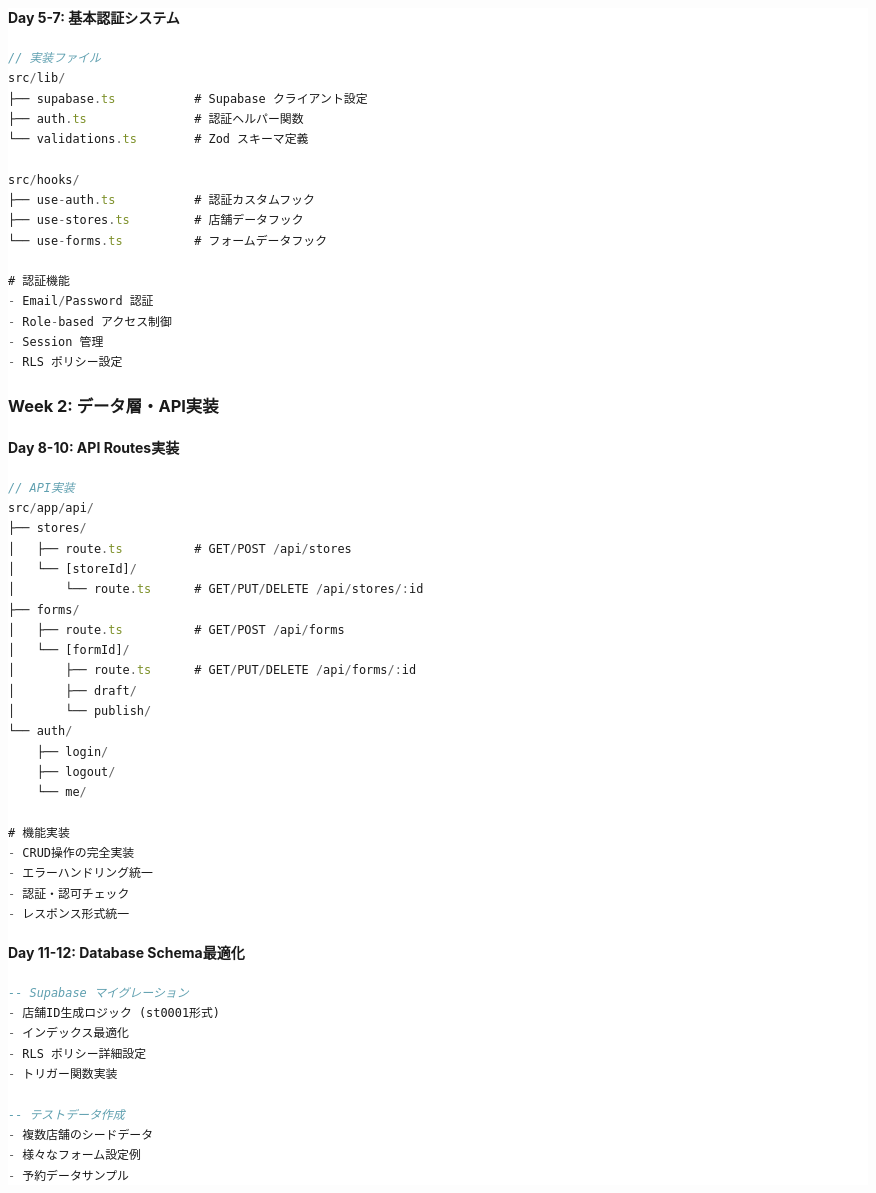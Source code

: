 #### Day 5-7: 基本認証システム
```typescript
// 実装ファイル
src/lib/
├── supabase.ts           # Supabase クライアント設定
├── auth.ts               # 認証ヘルパー関数
└── validations.ts        # Zod スキーマ定義

src/hooks/
├── use-auth.ts           # 認証カスタムフック
├── use-stores.ts         # 店舗データフック
└── use-forms.ts          # フォームデータフック

# 認証機能
- Email/Password 認証
- Role-based アクセス制御
- Session 管理
- RLS ポリシー設定
```

### Week 2: データ層・API実装

#### Day 8-10: API Routes実装
```typescript
// API実装
src/app/api/
├── stores/
│   ├── route.ts          # GET/POST /api/stores
│   └── [storeId]/
│       └── route.ts      # GET/PUT/DELETE /api/stores/:id
├── forms/
│   ├── route.ts          # GET/POST /api/forms
│   └── [formId]/
│       ├── route.ts      # GET/PUT/DELETE /api/forms/:id
│       ├── draft/
│       └── publish/
└── auth/
    ├── login/
    ├── logout/
    └── me/

# 機能実装
- CRUD操作の完全実装
- エラーハンドリング統一
- 認証・認可チェック
- レスポンス形式統一
```

#### Day 11-12: Database Schema最適化
```sql
-- Supabase マイグレーション
- 店舗ID生成ロジック (st0001形式)
- インデックス最適化
- RLS ポリシー詳細設定
- トリガー関数実装

-- テストデータ作成
- 複数店舗のシードデータ
- 様々なフォーム設定例
- 予約データサンプル
```
